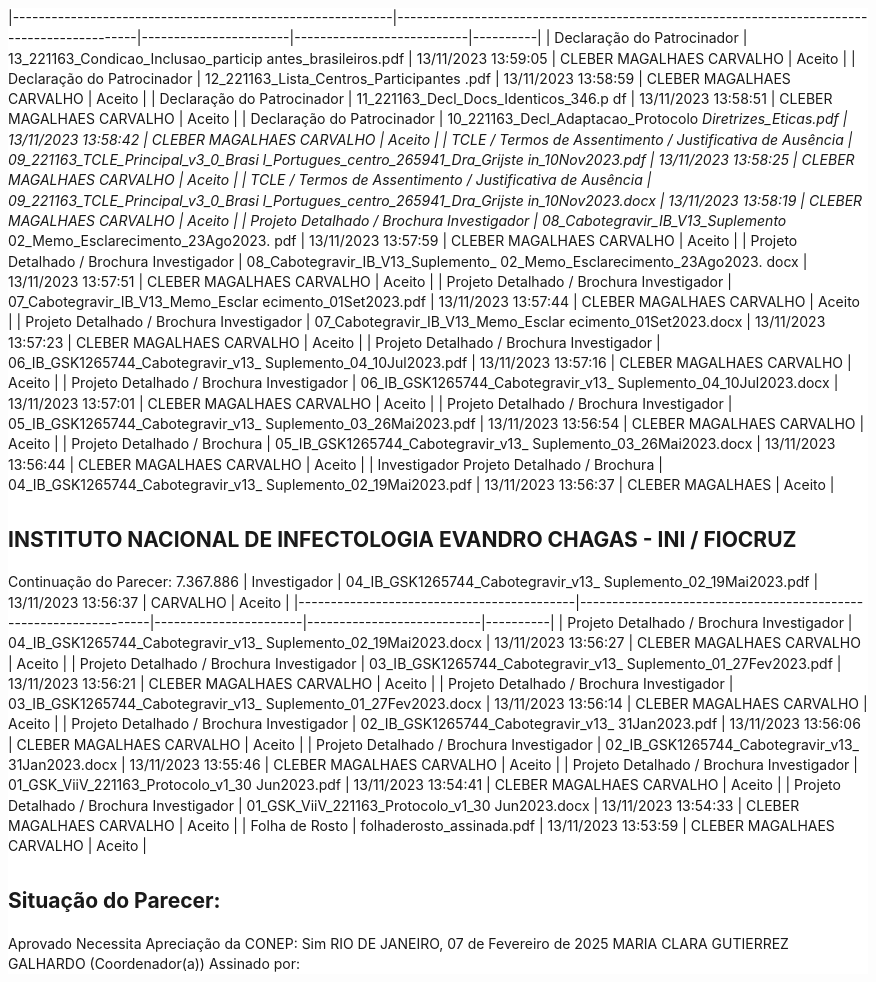 |-----------------------------------------------------------|---------------------------------------------------------------------------------------------|-----------------------|---------------------------|----------|
| Declaração do Patrocinador                                | 13_221163_Condicao_Inclusao_particip antes_brasileiros.pdf                                  | 13/11/2023 13:59:05   | CLEBER MAGALHAES CARVALHO | Aceito   |
| Declaração do Patrocinador                                | 12_221163_Lista_Centros_Participantes .pdf                                                  | 13/11/2023 13:58:59   | CLEBER MAGALHAES CARVALHO | Aceito   |
| Declaração do Patrocinador                                | 11_221163_Decl_Docs_Identicos_346.p df                                                      | 13/11/2023 13:58:51   | CLEBER MAGALHAES CARVALHO | Aceito   |
| Declaração do Patrocinador                                | 10_221163_Decl_Adaptacao_Protocolo _Diretrizes_Eticas.pdf                                   | 13/11/2023 13:58:42   | CLEBER MAGALHAES CARVALHO | Aceito   |
| TCLE / Termos de Assentimento / Justificativa de Ausência | 09_221163_TCLE_Principal_v3_0_Brasi l_Portugues_centro_265941_Dra_Grijste in_10Nov2023.pdf  | 13/11/2023 13:58:25   | CLEBER MAGALHAES CARVALHO | Aceito   |
| TCLE / Termos de Assentimento / Justificativa de Ausência | 09_221163_TCLE_Principal_v3_0_Brasi l_Portugues_centro_265941_Dra_Grijste in_10Nov2023.docx | 13/11/2023 13:58:19   | CLEBER MAGALHAES CARVALHO | Aceito   |
| Projeto Detalhado / Brochura Investigador                 | 08_Cabotegravir_IB_V13_Suplemento_ 02_Memo_Esclarecimento_23Ago2023. pdf                    | 13/11/2023 13:57:59   | CLEBER MAGALHAES CARVALHO | Aceito   |
| Projeto Detalhado / Brochura Investigador                 | 08_Cabotegravir_IB_V13_Suplemento_ 02_Memo_Esclarecimento_23Ago2023. docx                   | 13/11/2023 13:57:51   | CLEBER MAGALHAES CARVALHO | Aceito   |
| Projeto Detalhado / Brochura Investigador                 | 07_Cabotegravir_IB_V13_Memo_Esclar ecimento_01Set2023.pdf                                   | 13/11/2023 13:57:44   | CLEBER MAGALHAES CARVALHO | Aceito   |
| Projeto Detalhado / Brochura Investigador                 | 07_Cabotegravir_IB_V13_Memo_Esclar ecimento_01Set2023.docx                                  | 13/11/2023 13:57:23   | CLEBER MAGALHAES CARVALHO | Aceito   |
| Projeto Detalhado / Brochura Investigador                 | 06_IB_GSK1265744_Cabotegravir_v13_ Suplemento_04_10Jul2023.pdf                              | 13/11/2023 13:57:16   | CLEBER MAGALHAES CARVALHO | Aceito   |
| Projeto Detalhado / Brochura Investigador                 | 06_IB_GSK1265744_Cabotegravir_v13_ Suplemento_04_10Jul2023.docx                             | 13/11/2023 13:57:01   | CLEBER MAGALHAES CARVALHO | Aceito   |
| Projeto Detalhado / Brochura Investigador                 | 05_IB_GSK1265744_Cabotegravir_v13_ Suplemento_03_26Mai2023.pdf                              | 13/11/2023 13:56:54   | CLEBER MAGALHAES CARVALHO | Aceito   |
| Projeto Detalhado / Brochura                              | 05_IB_GSK1265744_Cabotegravir_v13_ Suplemento_03_26Mai2023.docx                             | 13/11/2023 13:56:44   | CLEBER MAGALHAES CARVALHO | Aceito   |
| Investigador Projeto Detalhado / Brochura                 | 04_IB_GSK1265744_Cabotegravir_v13_ Suplemento_02_19Mai2023.pdf                              | 13/11/2023 13:56:37   | CLEBER MAGALHAES          | Aceito   |

## INSTITUTO NACIONAL DE INFECTOLOGIA EVANDRO CHAGAS - INI / FIOCRUZ

Continuação do Parecer: 7.367.886
| Investigador                              | 04_IB_GSK1265744_Cabotegravir_v13_ Suplemento_02_19Mai2023.pdf   | 13/11/2023 13:56:37   | CARVALHO                  | Aceito   |
|-------------------------------------------|------------------------------------------------------------------|-----------------------|---------------------------|----------|
| Projeto Detalhado / Brochura Investigador | 04_IB_GSK1265744_Cabotegravir_v13_ Suplemento_02_19Mai2023.docx  | 13/11/2023 13:56:27   | CLEBER MAGALHAES CARVALHO | Aceito   |
| Projeto Detalhado / Brochura Investigador | 03_IB_GSK1265744_Cabotegravir_v13_ Suplemento_01_27Fev2023.pdf   | 13/11/2023 13:56:21   | CLEBER MAGALHAES CARVALHO | Aceito   |
| Projeto Detalhado / Brochura Investigador | 03_IB_GSK1265744_Cabotegravir_v13_ Suplemento_01_27Fev2023.docx  | 13/11/2023 13:56:14   | CLEBER MAGALHAES CARVALHO | Aceito   |
| Projeto Detalhado / Brochura Investigador | 02_IB_GSK1265744_Cabotegravir_v13_ 31Jan2023.pdf                 | 13/11/2023 13:56:06   | CLEBER MAGALHAES CARVALHO | Aceito   |
| Projeto Detalhado / Brochura Investigador | 02_IB_GSK1265744_Cabotegravir_v13_ 31Jan2023.docx                | 13/11/2023 13:55:46   | CLEBER MAGALHAES CARVALHO | Aceito   |
| Projeto Detalhado / Brochura Investigador | 01_GSK_ViiV_221163_Protocolo_v1_30 Jun2023.pdf                   | 13/11/2023 13:54:41   | CLEBER MAGALHAES CARVALHO | Aceito   |
| Projeto Detalhado / Brochura Investigador | 01_GSK_ViiV_221163_Protocolo_v1_30 Jun2023.docx                  | 13/11/2023 13:54:33   | CLEBER MAGALHAES CARVALHO | Aceito   |
| Folha de Rosto                            | folhaderosto_assinada.pdf                                        | 13/11/2023 13:53:59   | CLEBER MAGALHAES CARVALHO | Aceito   |

## Situação do Parecer:
Aprovado
Necessita Apreciação da CONEP:
Sim
RIO DE JANEIRO, 07 de Fevereiro de 2025
MARIA CLARA GUTIERREZ GALHARDO (Coordenador(a)) Assinado por:
